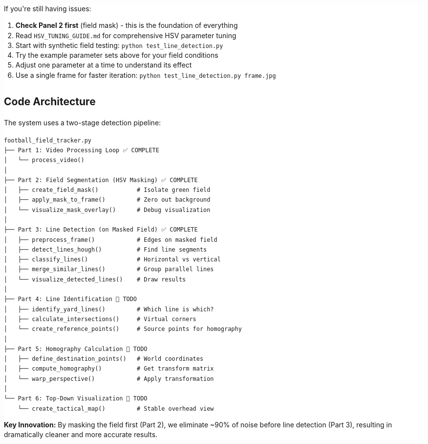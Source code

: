 If you're still having issues:

1. **Check Panel 2 first** (field mask) - this is the foundation of everything
2. Read `HSV_TUNING_GUIDE.md` for comprehensive HSV parameter tuning
3. Start with synthetic field testing: `python test_line_detection.py`
4. Try the example parameter sets above for your field conditions
5. Adjust one parameter at a time to understand its effect
6. Use a single frame for faster iteration: `python test_line_detection.py frame.jpg`

## Code Architecture

The system uses a two-stage detection pipeline:

```
football_field_tracker.py
├── Part 1: Video Processing Loop ✅ COMPLETE
│   └── process_video()
│
├── Part 2: Field Segmentation (HSV Masking) ✅ COMPLETE
│   ├── create_field_mask()           # Isolate green field
│   ├── apply_mask_to_frame()         # Zero out background
│   └── visualize_mask_overlay()      # Debug visualization
│
├── Part 3: Line Detection (on Masked Field) ✅ COMPLETE
│   ├── preprocess_frame()            # Edges on masked field
│   ├── detect_lines_hough()          # Find line segments
│   ├── classify_lines()              # Horizontal vs vertical
│   ├── merge_similar_lines()         # Group parallel lines
│   └── visualize_detected_lines()    # Draw results
│
├── Part 4: Line Identification 🚧 TODO
│   ├── identify_yard_lines()         # Which line is which?
│   ├── calculate_intersections()     # Virtual corners
│   └── create_reference_points()     # Source points for homography
│
├── Part 5: Homography Calculation 🚧 TODO
│   ├── define_destination_points()   # World coordinates
│   ├── compute_homography()          # Get transform matrix
│   └── warp_perspective()            # Apply transformation
│
└── Part 6: Top-Down Visualization 🚧 TODO
    └── create_tactical_map()         # Stable overhead view
```

**Key Innovation:** By masking the field first (Part 2), we eliminate ~90% of noise before line detection (Part 3), resulting in dramatically cleaner and more accurate results.


